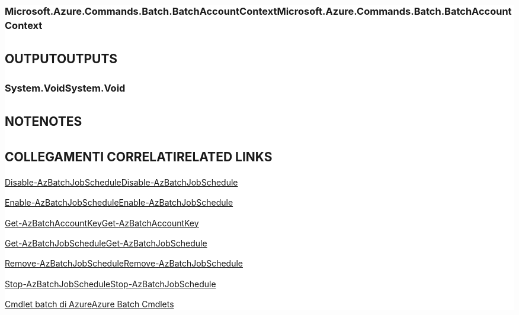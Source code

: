 ### <span data-ttu-id="d6180-144">Microsoft.Azure.Commands.Batch.BatchAccountContext</span><span class="sxs-lookup"><span data-stu-id="d6180-144">Microsoft.Azure.Commands.Batch.BatchAccountContext</span></span>

## <span data-ttu-id="d6180-145">OUTPUT</span><span class="sxs-lookup"><span data-stu-id="d6180-145">OUTPUTS</span></span>

### <span data-ttu-id="d6180-146">System.Void</span><span class="sxs-lookup"><span data-stu-id="d6180-146">System.Void</span></span>

## <span data-ttu-id="d6180-147">NOTE</span><span class="sxs-lookup"><span data-stu-id="d6180-147">NOTES</span></span>

## <span data-ttu-id="d6180-148">COLLEGAMENTI CORRELATI</span><span class="sxs-lookup"><span data-stu-id="d6180-148">RELATED LINKS</span></span>

[<span data-ttu-id="d6180-149">Disable-AzBatchJobSchedule</span><span class="sxs-lookup"><span data-stu-id="d6180-149">Disable-AzBatchJobSchedule</span></span>](./Disable-AzBatchJobSchedule.md)

[<span data-ttu-id="d6180-150">Enable-AzBatchJobSchedule</span><span class="sxs-lookup"><span data-stu-id="d6180-150">Enable-AzBatchJobSchedule</span></span>](./Enable-AzBatchJobSchedule.md)

[<span data-ttu-id="d6180-151">Get-AzBatchAccountKey</span><span class="sxs-lookup"><span data-stu-id="d6180-151">Get-AzBatchAccountKey</span></span>](./Get-AzBatchAccountKey.md)

[<span data-ttu-id="d6180-152">Get-AzBatchJobSchedule</span><span class="sxs-lookup"><span data-stu-id="d6180-152">Get-AzBatchJobSchedule</span></span>](./Get-AzBatchJobSchedule.md)

[<span data-ttu-id="d6180-153">Remove-AzBatchJobSchedule</span><span class="sxs-lookup"><span data-stu-id="d6180-153">Remove-AzBatchJobSchedule</span></span>](./Remove-AzBatchJobSchedule.md)

[<span data-ttu-id="d6180-154">Stop-AzBatchJobSchedule</span><span class="sxs-lookup"><span data-stu-id="d6180-154">Stop-AzBatchJobSchedule</span></span>](./Stop-AzBatchJobSchedule.md)

[<span data-ttu-id="d6180-155">Cmdlet batch di Azure</span><span class="sxs-lookup"><span data-stu-id="d6180-155">Azure Batch Cmdlets</span></span>](/powershell/module/Az.Batch/)
